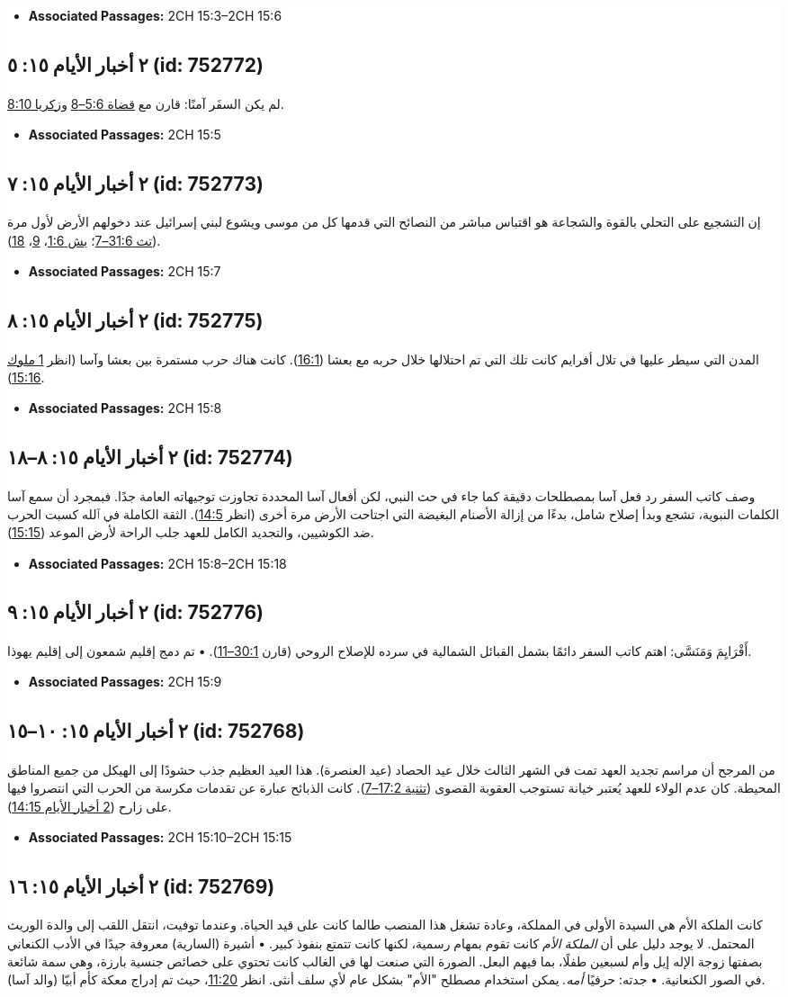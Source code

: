 * **Associated Passages:** 2CH 15:3–2CH 15:6

## ٢ أخبار الأيام ١٥: ٥ (id: 752772)

لم يكن السفَر آمنًا: قارن مع [قضاة 5:6–8](https://ref.ly/Judg5:6-Judg5:8) و[زكريا 8:10](https://ref.ly/Zech8:10).

* **Associated Passages:** 2CH 15:5

## ٢ أخبار الأيام ١٥: ٧ (id: 752773)

إن التشجيع على التحلي بالقوة والشجاعة هو اقتباس مباشر من النصائح التي قدمها كل من موسى ويشوع لبني إسرائيل عند دخولهم الأرض لأول مرة ([تث 31:6–7](https://ref.ly/Deut31:6-Deut31:7)؛ [يش 1:6](https://ref.ly/Josh1:6)، [9](https://ref.ly/Josh1:9)، [18](https://ref.ly/Josh1:18)).

* **Associated Passages:** 2CH 15:7

## ٢ أخبار الأيام ١٥: ٨ (id: 752775)

المدن التي سيطر عليها في تلال أفرايم كانت تلك التي تم احتلالها خلال حربه مع بعشا ([16:1](https://ref.ly/2Chr16:1)). كانت هناك حرب مستمرة بين بعشا وآسا (انظر [1 ملوك 15:16](https://ref.ly/1Kgs15:16)).

* **Associated Passages:** 2CH 15:8

## ٢ أخبار الأيام ١٥: ٨–١٨ (id: 752774)

وصف كاتب السفر رد فعل آسا بمصطلحات دقيقة كما جاء في حث النبي، لكن أفعال آسا المحددة تجاوزت توجيهاته العامة جدًا. فبمجرد أن سمع آسا الكلمات النبوية، تشجع وبدأ إصلاح شامل، بدءًا من إزالة الأصنام البغيضة التي اجتاحت الأرض مرة أخرى (انظر [14:5](https://ref.ly/2Chr14:5)). الثقة الكاملة في ٱلله كسبت الحرب ضد الكوشيين، والتجديد الكامل للعهد جلب الراحة لأرض الموعد ([15:15](https://ref.ly/2Chr15:15)).

* **Associated Passages:** 2CH 15:8–2CH 15:18

## ٢ أخبار الأيام ١٥: ٩ (id: 752776)

أَفْرَايِمَ وَمَنَسَّى: اهتم كاتب السفر دائمًا بشمل القبائل الشمالية في سرده للإصلاح الروحي (قارن [30:1–11](https://ref.ly/2Chr30:1-2Chr30:11)). • تم دمج إقليم شمعون إلى إقليم يهوذا.

* **Associated Passages:** 2CH 15:9

## ٢ أخبار الأيام ١٥: ١٠–١٥ (id: 752768)

من المرجح أن مراسم تجديد العهد تمت في الشهر الثالث خلال عيد الحصاد (عيد العنصرة). هذا العيد العظيم جذب حشودًا إلى الهيكل من جميع المناطق المحيطة. كان عدم الولاء للعهد يُعتبر خيانة تستوجب العقوبة القصوى ([تثنية 17:2–7](https://ref.ly/Deut17:2-Deut17:7)). كانت الذبائح عبارة عن تقدمات مكرسة من الحرب التي انتصروا فيها على زارح ([2 أخبار الأيام 14:15](https://ref.ly/2Chr14:15)).

* **Associated Passages:** 2CH 15:10–2CH 15:15

## ٢ أخبار الأيام ١٥: ١٦ (id: 752769)

كانت الملكة الأم هي السيدة الأولى في المملكة، وعادة تشغل هذا المنصب طالما كانت على قيد الحياة. وعندما توفيت، انتقل اللقب إلى والدة الوريث المحتمل. لا يوجد دليل على أن *الملكة الأم* كانت تقوم بمهام رسمية، لكنها كانت تتمتع بنفوذ كبير. • أشيرة (السارية) معروفة جيدًا في الأدب الكنعاني بصفتها زوجة الإله إيل وأم لسبعين طفلًا، بما فيهم البعل. الصورة التي صنعت لها في الغالب كانت تحتوي على خصائص جنسية بارزة، وهي سمة شائعة في الصور الكنعانية. • جدته: حرفيًا *أمه.* يمكن استخدام مصطلح "الأم" بشكل عام لأي سلف أنثى. انظر [11:20](https://ref.ly/2Chr11:20)، حيث تم إدراج معكة كأم أبيّا (والد آسا).
